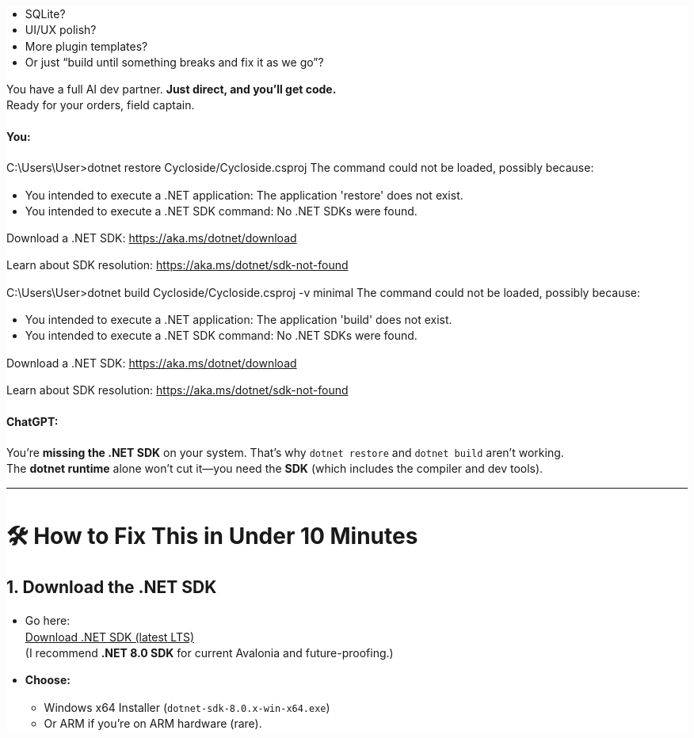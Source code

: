 - SQLite?
- UI/UX polish?
- More plugin templates?
- Or just “build until something breaks and fix it as we go”?

You have a full AI dev partner. **Just direct, and you’ll get code.**\
Ready for your orders, field captain.


#### You:
C:\Users\User>dotnet restore Cycloside/Cycloside.csproj
The command could not be loaded, possibly because:
  * You intended to execute a .NET application:
      The application 'restore' does not exist.
  * You intended to execute a .NET SDK command:
      No .NET SDKs were found.

Download a .NET SDK:
https://aka.ms/dotnet/download

Learn about SDK resolution:
https://aka.ms/dotnet/sdk-not-found

C:\Users\User>dotnet build Cycloside/Cycloside.csproj -v minimal
The command could not be loaded, possibly because:
  * You intended to execute a .NET application:
      The application 'build' does not exist.
  * You intended to execute a .NET SDK command:
      No .NET SDKs were found.

Download a .NET SDK:
https://aka.ms/dotnet/download

Learn about SDK resolution:
https://aka.ms/dotnet/sdk-not-found

#### ChatGPT:
You’re **missing the .NET SDK** on your system. That’s why `dotnet restore` and `dotnet build` aren’t working.\
The **dotnet runtime** alone won’t cut it—you need the **SDK** (which includes the compiler and dev tools).

---

# 🛠️ **How to Fix This in Under 10 Minutes**

## **1. Download the .NET SDK**

- Go here:\
  [Download .NET SDK (latest LTS)](https://dotnet.microsoft.com/en-us/download/dotnet/8.0)\
  (I recommend **.NET 8.0 SDK** for current Avalonia and future-proofing.)

- **Choose:**
  - Windows x64 Installer (`dotnet-sdk-8.0.x-win-x64.exe`)
  - Or ARM if you’re on ARM hardware (rare).
